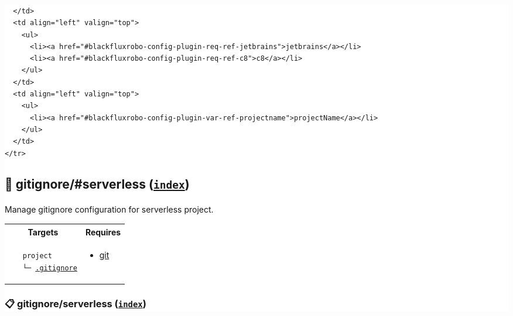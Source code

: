       </td>
      <td align="left" valign="top">
        <ul>
          <li><a href="#blackfluxrobo-config-plugin-req-ref-jetbrains">jetbrains</a></li>
          <li><a href="#blackfluxrobo-config-plugin-req-ref-c8">c8</a></li>
        </ul>
      </td>
      <td align="left" valign="top">
        <ul>
          <li><a href="#blackfluxrobo-config-plugin-var-ref-projectname">projectName</a></li>
        </ul>
      </td>
    </tr>
  </tbody>
</table>

## :open_file_folder: <a name="blackfluxrobo-config-plugin-task-ref-gitignoreserverless">gitignore/#serverless</a> (<a href="#blackfluxrobo-config-plugin-task-idx-ref-gitignoreserverless">`index`</a>)

Manage gitignore configuration for serverless project.

<table>
  <tbody>
    <tr>
      <th>Targets</th>
      <th>Requires</th>
    </tr>
    <tr>
      <td align="left" valign="top">
        <ul>
<code>project</code><br/>
<code>└─&nbsp;<a href="#blackfluxrobo-config-plugin-target-ref-gitignore">.gitignore</a></code><br/>
        </ul>
      </td>
      <td align="left" valign="top">
        <ul>
          <li><a href="#blackfluxrobo-config-plugin-req-ref-git">git</a></li>
        </ul>
      </td>
    </tr>
  </tbody>
</table>

### :clipboard: <a name="blackfluxrobo-config-plugin-task-ref-gitignoreserverless">gitignore/serverless</a> (<a href="#blackfluxrobo-config-plugin-task-idx-ref-gitignoreserverless">`index`</a>)
